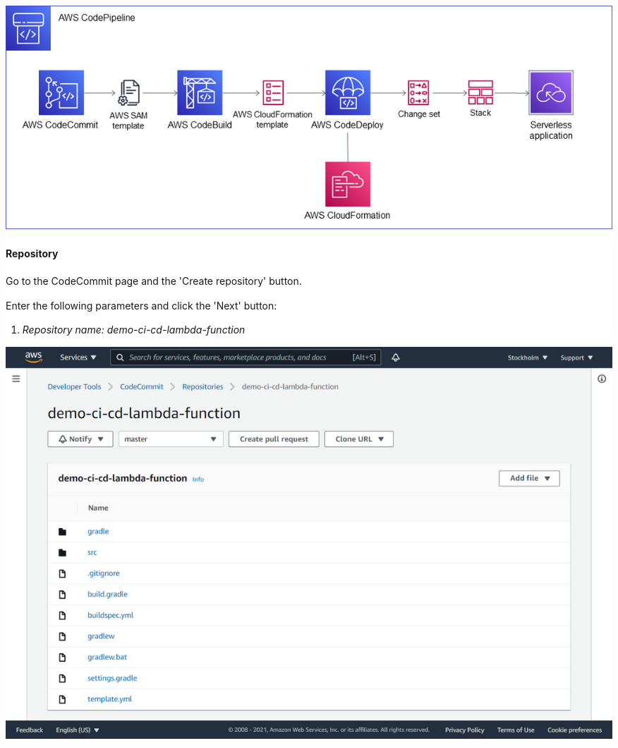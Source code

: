 ![The pipeline](/images/the_pipeline.png)


#### Repository

Go to the CodeCommit page and the 'Create repository' button.

Enter the following parameters and click the 'Next' button:



1. _Repository name: demo-ci-cd-lambda-function_

![CodeCommit](/images/CodeCommit.png)
